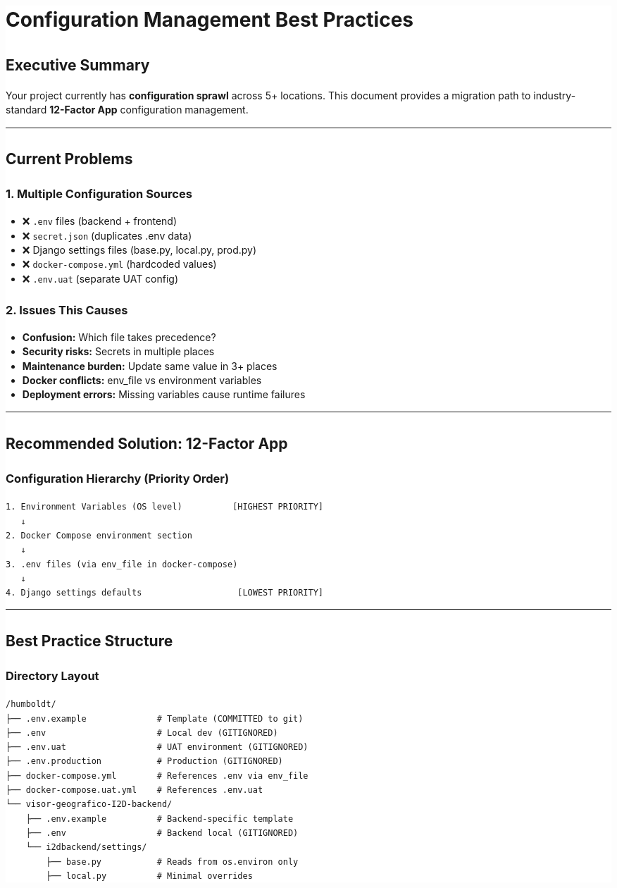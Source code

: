 # Configuration Management Best Practices

## Executive Summary

Your project currently has **configuration sprawl** across 5+ locations. This document provides a migration path to industry-standard **12-Factor App** configuration management.

---

## Current Problems

### 1. **Multiple Configuration Sources**
- ❌ `.env` files (backend + frontend)
- ❌ `secret.json` (duplicates .env data)
- ❌ Django settings files (base.py, local.py, prod.py)
- ❌ `docker-compose.yml` (hardcoded values)
- ❌ `.env.uat` (separate UAT config)

### 2. **Issues This Causes**
- **Confusion:** Which file takes precedence?
- **Security risks:** Secrets in multiple places
- **Maintenance burden:** Update same value in 3+ places
- **Docker conflicts:** env_file vs environment variables
- **Deployment errors:** Missing variables cause runtime failures

---

## Recommended Solution: 12-Factor App

### **Configuration Hierarchy (Priority Order)**

```
1. Environment Variables (OS level)          [HIGHEST PRIORITY]
   ↓
2. Docker Compose environment section
   ↓
3. .env files (via env_file in docker-compose)
   ↓
4. Django settings defaults                   [LOWEST PRIORITY]
```

---

## Best Practice Structure

### **Directory Layout**

```
/humboldt/
├── .env.example              # Template (COMMITTED to git)
├── .env                      # Local dev (GITIGNORED)
├── .env.uat                  # UAT environment (GITIGNORED)
├── .env.production           # Production (GITIGNORED)
├── docker-compose.yml        # References .env via env_file
├── docker-compose.uat.yml    # References .env.uat
└── visor-geografico-I2D-backend/
    ├── .env.example          # Backend-specific template
    ├── .env                  # Backend local (GITIGNORED)
    └── i2dbackend/settings/
        ├── base.py           # Reads from os.environ only
        ├── local.py          # Minimal overrides
```